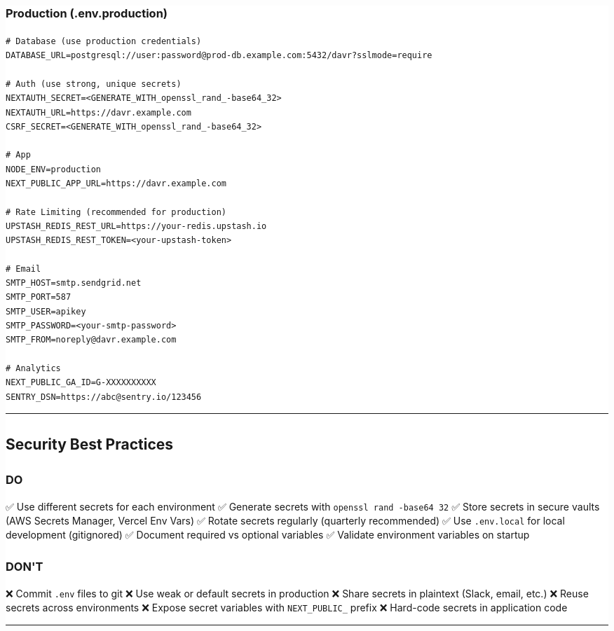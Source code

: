 ### Production (.env.production)

```env
# Database (use production credentials)
DATABASE_URL=postgresql://user:password@prod-db.example.com:5432/davr?sslmode=require

# Auth (use strong, unique secrets)
NEXTAUTH_SECRET=<GENERATE_WITH_openssl_rand_-base64_32>
NEXTAUTH_URL=https://davr.example.com
CSRF_SECRET=<GENERATE_WITH_openssl_rand_-base64_32>

# App
NODE_ENV=production
NEXT_PUBLIC_APP_URL=https://davr.example.com

# Rate Limiting (recommended for production)
UPSTASH_REDIS_REST_URL=https://your-redis.upstash.io
UPSTASH_REDIS_REST_TOKEN=<your-upstash-token>

# Email
SMTP_HOST=smtp.sendgrid.net
SMTP_PORT=587
SMTP_USER=apikey
SMTP_PASSWORD=<your-smtp-password>
SMTP_FROM=noreply@davr.example.com

# Analytics
NEXT_PUBLIC_GA_ID=G-XXXXXXXXXX
SENTRY_DSN=https://abc@sentry.io/123456
```

---

## Security Best Practices

### DO

✅ Use different secrets for each environment
✅ Generate secrets with `openssl rand -base64 32`
✅ Store secrets in secure vaults (AWS Secrets Manager, Vercel Env Vars)
✅ Rotate secrets regularly (quarterly recommended)
✅ Use `.env.local` for local development (gitignored)
✅ Document required vs optional variables
✅ Validate environment variables on startup

### DON'T

❌ Commit `.env` files to git
❌ Use weak or default secrets in production
❌ Share secrets in plaintext (Slack, email, etc.)
❌ Reuse secrets across environments
❌ Expose secret variables with `NEXT_PUBLIC_` prefix
❌ Hard-code secrets in application code

---